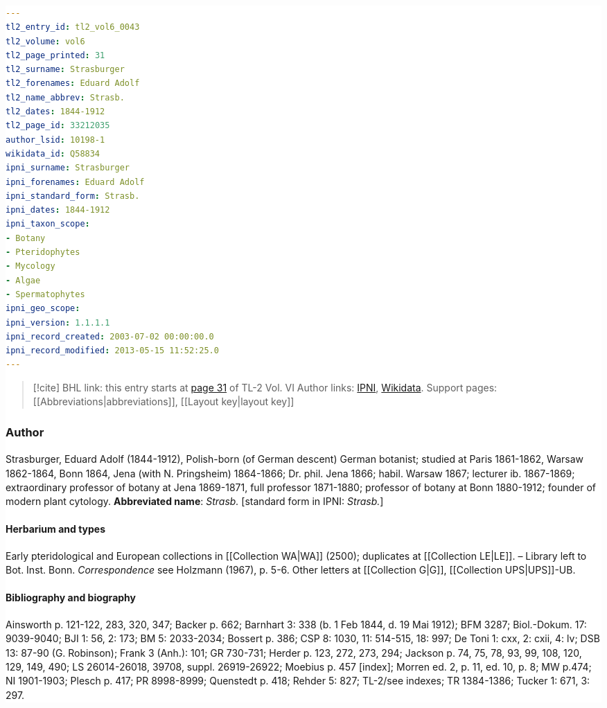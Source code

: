 ```yaml
---
tl2_entry_id: tl2_vol6_0043
tl2_volume: vol6
tl2_page_printed: 31
tl2_surname: Strasburger
tl2_forenames: Eduard Adolf
tl2_name_abbrev: Strasb.
tl2_dates: 1844-1912
tl2_page_id: 33212035
author_lsid: 10198-1
wikidata_id: Q58834
ipni_surname: Strasburger
ipni_forenames: Eduard Adolf
ipni_standard_form: Strasb.
ipni_dates: 1844-1912
ipni_taxon_scope: 
- Botany
- Pteridophytes
- Mycology
- Algae
- Spermatophytes
ipni_geo_scope: 
ipni_version: 1.1.1.1
ipni_record_created: 2003-07-02 00:00:00.0
ipni_record_modified: 2013-05-15 11:52:25.0
---
```


> [!cite] BHL link: this entry starts at [page 31](https://www.biodiversitylibrary.org/page/33212035) of TL-2 Vol. VI
> Author links: [IPNI](https://www.ipni.org/a/10198-1), [Wikidata](https://www.wikidata.org/wiki/Q58834). Support pages: [[Abbreviations|abbreviations]], [[Layout key|layout key]]

### Author

Strasburger, Eduard Adolf (1844-1912), Polish-born (of German descent) German botanist; studied at Paris 1861-1862, Warsaw 1862-1864, Bonn 1864, Jena (with N. Pringsheim) 1864-1866; Dr. phil. Jena 1866; habil. Warsaw 1867; lecturer ib. 1867-1869; extraordinary professor of botany at Jena 1869-1871, full professor 1871-1880; professor of botany at Bonn 1880-1912; founder of modern plant cytology. 
**Abbreviated name**: *Strasb.* \[standard form in IPNI: *Strasb.*\]

#### Herbarium and types

Early pteridological and European collections in [[Collection WA|WA]] (2500); duplicates at [[Collection LE|LE]]. – Library left to Bot. Inst. Bonn. *Correspondence* see Holzmann (1967), p. 5-6. Other letters at [[Collection G|G]], [[Collection UPS|UPS]]-UB.

#### Bibliography and biography

Ainsworth p. 121-122, 283, 320, 347; Backer p. 662; Barnhart 3: 338 (b. 1 Feb 1844, d. 19 Mai 1912); BFM 3287; Biol.-Dokum. 17: 9039-9040; BJI 1: 56, 2: 173; BM 5: 2033-2034; Bossert p. 386; CSP 8: 1030, 11: 514-515, 18: 997; De Toni 1: cxx, 2: cxii, 4: lv; DSB 13: 87-90 (G. Robinson); Frank 3 (Anh.): 101; GR 730-731; Herder p. 123, 272, 273, 294; Jackson p. 74, 75, 78, 93, 99, 108, 120, 129, 149, 490; LS 26014-26018, 39708, suppl. 26919-26922; Moebius p. 457 \[index\]; Morren ed. 2, p. 11, ed. 10, p. 8; MW p.474; NI 1901-1903; Plesch p. 417; PR 8998-8999; Quenstedt p. 418; Rehder 5: 827; TL-2/see indexes; TR 1384-1386; Tucker 1: 671, 3: 297.
